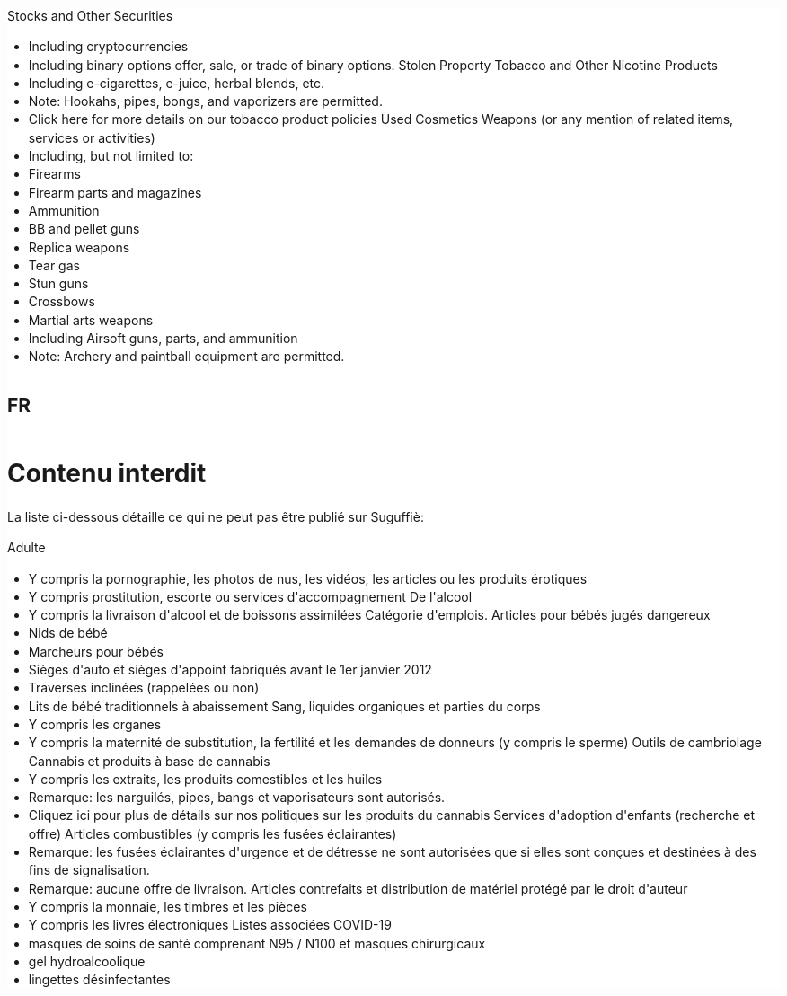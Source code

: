 Stocks and Other Securities
- Including cryptocurrencies
- Including binary options
offer, sale, or trade of binary options.
Stolen Property
Tobacco and Other Nicotine Products
- Including e-cigarettes, e-juice, herbal blends, etc.
- Note: Hookahs, pipes, bongs, and vaporizers are permitted.
- Click here for more details on our tobacco product policies
Used Cosmetics
Weapons (or any mention of related items, services or activities)
- Including, but not limited to:
- Firearms
- Firearm parts and magazines
- Ammunition
- BB and pellet guns
- Replica weapons
- Tear gas
- Stun guns
- Crossbows
- Martial arts weapons
- Including Airsoft guns, parts, and ammunition
- Note: Archery and paintball equipment are permitted.

## FR

# Contenu interdit

La liste ci-dessous détaille ce qui ne peut pas être publié sur Suguffiè:

Adulte

- Y compris la pornographie, les photos de nus, les vidéos, les articles ou les produits érotiques
- Y compris prostitution, escorte ou services d'accompagnement
De l'alcool
- Y compris la livraison d'alcool et de boissons assimilées Catégorie d'emplois.
Articles pour bébés jugés dangereux
- Nids de bébé
- Marcheurs pour bébés
- Sièges d'auto et sièges d'appoint fabriqués avant le 1er janvier 2012
- Traverses inclinées (rappelées ou non)
- Lits de bébé traditionnels à abaissement
Sang, liquides organiques et parties du corps
- Y compris les organes
- Y compris la maternité de substitution, la fertilité et les demandes de donneurs (y compris le sperme)
Outils de cambriolage
Cannabis et produits à base de cannabis
- Y compris les extraits, les produits comestibles et les huiles
- Remarque: les narguilés, pipes, bangs et vaporisateurs sont autorisés.
- Cliquez ici pour plus de détails sur nos politiques sur les produits du cannabis
Services d'adoption d'enfants (recherche et offre)
Articles combustibles (y compris les fusées éclairantes)
- Remarque: les fusées éclairantes d'urgence et de détresse ne sont autorisées que si elles sont conçues et destinées à des fins de signalisation.
- Remarque: aucune offre de livraison.
Articles contrefaits et distribution de matériel protégé par le droit d'auteur
- Y compris la monnaie, les timbres et les pièces
- Y compris les livres électroniques
Listes associées COVID-19
- masques de soins de santé comprenant N95 / N100 et masques chirurgicaux
- gel hydroalcoolique
- lingettes désinfectantes